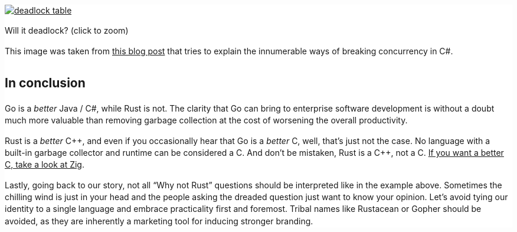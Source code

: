 [![deadlock table](http://kristoff.it/static/aa7feb8568c2376bb953e0d7383bfafc/c7805/1*JrvDmC-KS7iL2Aexb-lskA.png)](http://kristoff.it/static/aa7feb8568c2376bb953e0d7383bfafc/02da8/1*JrvDmC-KS7iL2Aexb-lskA.png)

Will it deadlock? (click to zoom)

This image was taken from [this blog post](https://medium.com/rubrikkgroup/understanding-async-avoiding-deadlocks-e41f8f2c6f5d) that tries to explain the innumerable ways of breaking concurrency in C#.

## In conclusion

Go is a _better_ Java / C#, while Rust is not. The clarity that Go can bring to enterprise software development is without a doubt much more valuable than removing garbage collection at the cost of worsening the overall productivity.

Rust is a _better_ C++, and even if you occasionally hear that Go is a _better_ C, well, that’s just not the case. No language with a built-in garbage collector and runtime can be considered a C. And don’t be mistaken, Rust is a C++, not a C. [If you want a better C, take a look at Zig](http://kristoff.it/blog/what-is-zig-comptime).

Lastly, going back to our story, not all “Why not Rust” questions should be interpreted like in the example above. Sometimes the chilling wind is just in your head and the people asking the dreaded question just want to know your opinion. Let’s avoid tying our identity to a single language and embrace practicality first and foremost. Tribal names like Rustacean or Gopher should be avoided, as they are inherently a marketing tool for inducing stronger branding.
